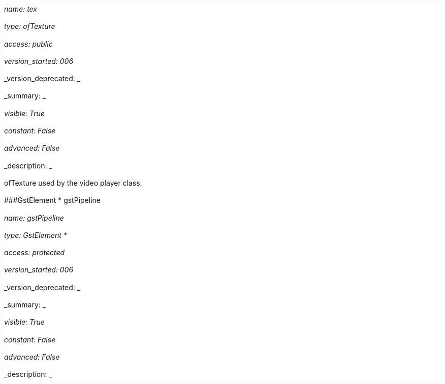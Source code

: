 _name: tex_

_type: ofTexture_

_access: public_

_version_started: 006_

_version_deprecated: _

_summary: _

_visible: True_

_constant: False_

_advanced: False_



_description: _


ofTexture used by the video player class. 



















###GstElement * gstPipeline

_name: gstPipeline_

_type: GstElement *_

_access: protected_

_version_started: 006_

_version_deprecated: _

_summary: _

_visible: True_

_constant: False_

_advanced: False_



_description: _







